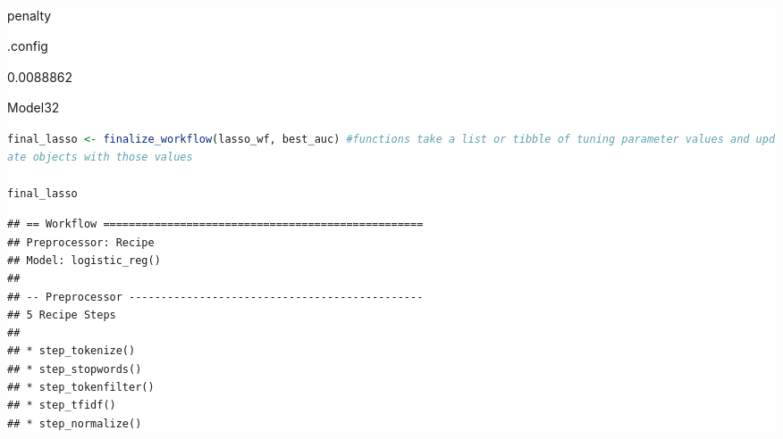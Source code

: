 <thead>

<tr>

<th style="text-align:right;">

penalty

</th>

<th style="text-align:left;">

.config

</th>

</tr>

</thead>

<tbody>

<tr>

<td style="text-align:right;">

0.0088862

</td>

<td style="text-align:left;">

Model32

</td>

</tr>

</tbody>

</table>

``` r
final_lasso <- finalize_workflow(lasso_wf, best_auc) #functions take a list or tibble of tuning parameter values and update objects with those values

final_lasso
```

    ## == Workflow ==================================================
    ## Preprocessor: Recipe
    ## Model: logistic_reg()
    ## 
    ## -- Preprocessor ----------------------------------------------
    ## 5 Recipe Steps
    ## 
    ## * step_tokenize()
    ## * step_stopwords()
    ## * step_tokenfilter()
    ## * step_tfidf()
    ## * step_normalize()